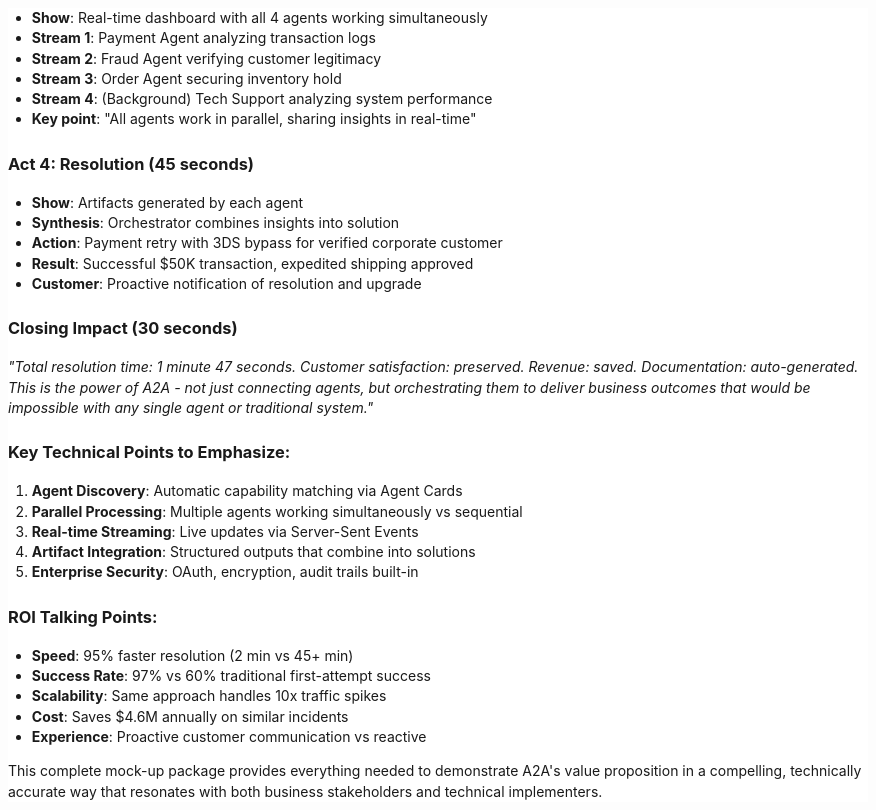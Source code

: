 - **Show**: Real-time dashboard with all 4 agents working simultaneously
- **Stream 1**: Payment Agent analyzing transaction logs
- **Stream 2**: Fraud Agent verifying customer legitimacy
- **Stream 3**: Order Agent securing inventory hold
- **Stream 4**: (Background) Tech Support analyzing system performance
- **Key point**: "All agents work in parallel, sharing insights in real-time"

### Act 4: Resolution (45 seconds)

- **Show**: Artifacts generated by each agent
- **Synthesis**: Orchestrator combines insights into solution
- **Action**: Payment retry with 3DS bypass for verified corporate customer
- **Result**: Successful $50K transaction, expedited shipping approved
- **Customer**: Proactive notification of resolution and upgrade

### Closing Impact (30 seconds)

*"Total resolution time: 1 minute 47 seconds. Customer satisfaction: preserved. Revenue: saved. Documentation: auto-generated. This is the power of A2A - not just connecting agents, but orchestrating them to deliver business outcomes that would be impossible with any single agent or traditional system."*

### Key Technical Points to Emphasize:

1. **Agent Discovery**: Automatic capability matching via Agent Cards
2. **Parallel Processing**: Multiple agents working simultaneously vs sequential
3. **Real-time Streaming**: Live updates via Server-Sent Events
4. **Artifact Integration**: Structured outputs that combine into solutions
5. **Enterprise Security**: OAuth, encryption, audit trails built-in

### ROI Talking Points:

- **Speed**: 95% faster resolution (2 min vs 45+ min)
- **Success Rate**: 97% vs 60% traditional first-attempt success
- **Scalability**: Same approach handles 10x traffic spikes
- **Cost**: Saves $4.6M annually on similar incidents
- **Experience**: Proactive customer communication vs reactive

This complete mock-up package provides everything needed to demonstrate A2A's value proposition in a compelling, technically accurate way that resonates with both business stakeholders and technical implementers.